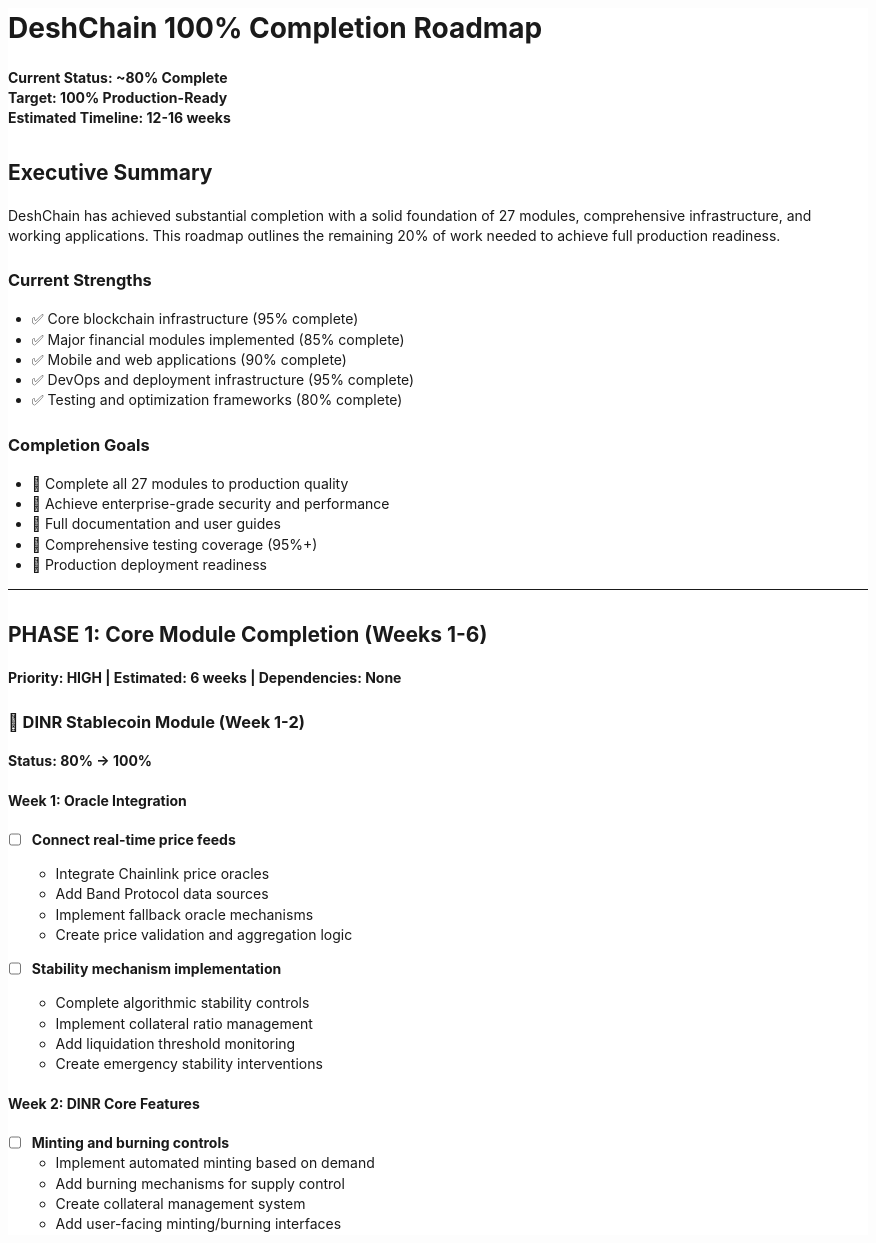 # DeshChain 100% Completion Roadmap

**Current Status: ~80% Complete**  
**Target: 100% Production-Ready**  
**Estimated Timeline: 12-16 weeks**

## Executive Summary

DeshChain has achieved substantial completion with a solid foundation of 27 modules, comprehensive infrastructure, and working applications. This roadmap outlines the remaining 20% of work needed to achieve full production readiness.

### Current Strengths
- ✅ Core blockchain infrastructure (95% complete)
- ✅ Major financial modules implemented (85% complete)
- ✅ Mobile and web applications (90% complete)
- ✅ DevOps and deployment infrastructure (95% complete)
- ✅ Testing and optimization frameworks (80% complete)

### Completion Goals
- 🎯 Complete all 27 modules to production quality
- 🎯 Achieve enterprise-grade security and performance
- 🎯 Full documentation and user guides
- 🎯 Comprehensive testing coverage (95%+)
- 🎯 Production deployment readiness

---

## PHASE 1: Core Module Completion (Weeks 1-6)
**Priority: HIGH | Estimated: 6 weeks | Dependencies: None**

### 🔹 DINR Stablecoin Module (Week 1-2)
**Status: 80% → 100%**

#### Week 1: Oracle Integration
- [ ] **Connect real-time price feeds**
  - Integrate Chainlink price oracles
  - Add Band Protocol data sources
  - Implement fallback oracle mechanisms
  - Create price validation and aggregation logic

- [ ] **Stability mechanism implementation**
  - Complete algorithmic stability controls
  - Implement collateral ratio management
  - Add liquidation threshold monitoring
  - Create emergency stability interventions

#### Week 2: DINR Core Features
- [ ] **Minting and burning controls**
  - Implement automated minting based on demand
  - Add burning mechanisms for supply control
  - Create collateral management system
  - Add user-facing minting/burning interfaces
